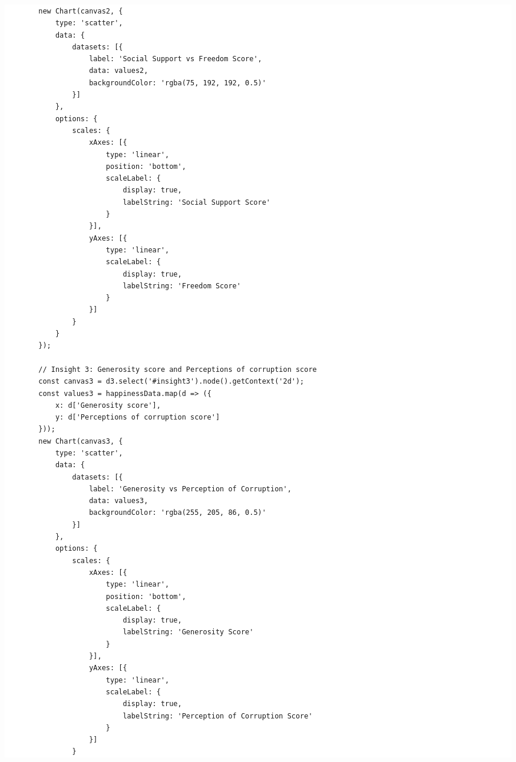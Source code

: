 ```html
        new Chart(canvas2, {
            type: 'scatter',
            data: {
                datasets: [{
                    label: 'Social Support vs Freedom Score',
                    data: values2,
                    backgroundColor: 'rgba(75, 192, 192, 0.5)'
                }]
            },
            options: {
                scales: {
                    xAxes: [{
                        type: 'linear',
                        position: 'bottom',
                        scaleLabel: {
                            display: true,
                            labelString: 'Social Support Score'
                        }
                    }],
                    yAxes: [{
                        type: 'linear',
                        scaleLabel: {
                            display: true,
                            labelString: 'Freedom Score'
                        }
                    }]
                }
            }
        });

        // Insight 3: Generosity score and Perceptions of corruption score
        const canvas3 = d3.select('#insight3').node().getContext('2d');
        const values3 = happinessData.map(d => ({
            x: d['Generosity score'],
            y: d['Perceptions of corruption score']
        }));
        new Chart(canvas3, {
            type: 'scatter',
            data: {
                datasets: [{
                    label: 'Generosity vs Perception of Corruption',
                    data: values3,
                    backgroundColor: 'rgba(255, 205, 86, 0.5)'
                }]
            },
            options: {
                scales: {
                    xAxes: [{
                        type: 'linear',
                        position: 'bottom',
                        scaleLabel: {
                            display: true,
                            labelString: 'Generosity Score'
                        }
                    }],
                    yAxes: [{
                        type: 'linear',
                        scaleLabel: {
                            display: true,
                            labelString: 'Perception of Corruption Score'
                        }
                    }]
                }
```